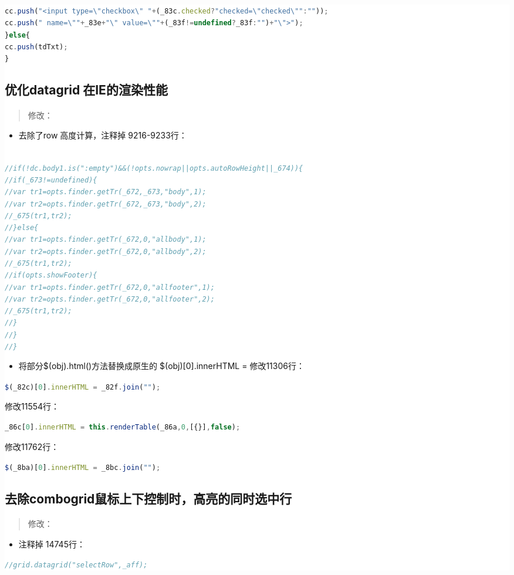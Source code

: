```javascript
cc.push("<input type=\"checkbox\" "+(_83c.checked?"checked=\"checked\"":""));
cc.push(" name=\""+_83e+"\" value=\""+(_83f!=undefined?_83f:"")+"\">");
}else{
cc.push(tdTxt);
}
```


## 优化datagrid 在IE的渲染性能

>修改：
- 去除了row 高度计算，注释掉 9216-9233行：
```javascript

//if(!dc.body1.is(":empty")&&(!opts.nowrap||opts.autoRowHeight||_674)){
//if(_673!=undefined){
//var tr1=opts.finder.getTr(_672,_673,"body",1);
//var tr2=opts.finder.getTr(_672,_673,"body",2);
//_675(tr1,tr2);
//}else{
//var tr1=opts.finder.getTr(_672,0,"allbody",1);
//var tr2=opts.finder.getTr(_672,0,"allbody",2);
//_675(tr1,tr2);
//if(opts.showFooter){
//var tr1=opts.finder.getTr(_672,0,"allfooter",1);
//var tr2=opts.finder.getTr(_672,0,"allfooter",2);
//_675(tr1,tr2);
//}
//}
//}
```

 - 将部分$(obj).html()方法替换成原生的 $(obj)[0].innerHTML =
 修改11306行：
 ```javascript
 $(_82c)[0].innerHTML = _82f.join("");
 ```

 修改11554行：
 ```javascript
_86c[0].innerHTML = this.renderTable(_86a,0,[{}],false);
 ```

 修改11762行：
 ```javascript
$(_8ba)[0].innerHTML = _8bc.join("");
 ```



## 去除combogrid鼠标上下控制时，高亮的同时选中行

>修改：
- 注释掉 14745行：
```javascript
//grid.datagrid("selectRow",_aff);
```

